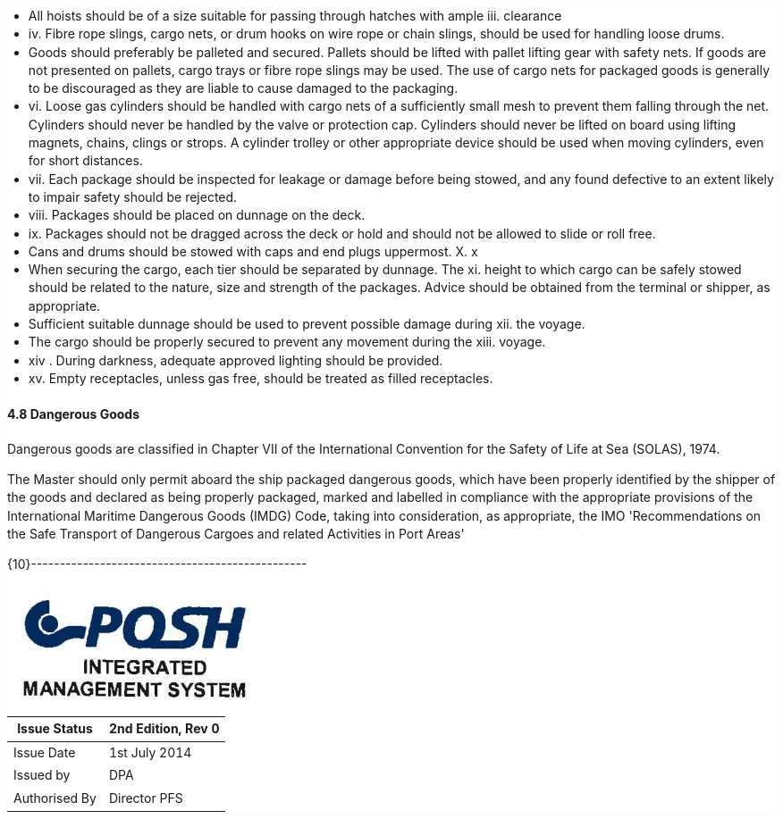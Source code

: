 - All hoists should be of a size suitable for passing through hatches with ample iii. clearance
- iv. Fibre rope slings, cargo nets, or drum hooks on wire rope or chain slings, should be used for handling loose drums.
- Goods should preferably be palleted and secured. Pallets should be lifted with pallet lifting gear with safety nets. If goods are not presented on pallets, cargo trays or fibre rope slings may be used. The use of cargo nets for packaged goods is generally to be discouraged as they are liable to cause damaged to the packaging.
- vi. Loose gas cylinders should be handled with cargo nets of a sufficiently small mesh to prevent them falling through the net. Cylinders should never be handled by the valve or protection cap. Cylinders should never be lifted on board using lifting magnets, chains, clings or strops. A cylinder trolley or other appropriate device should be used when moving cylinders, even for short distances.
- vii. Each package should be inspected for leakage or damage before being stowed, and any found defective to an extent likely to impair safety should be rejected.
- viii. Packages should be placed on dunnage on the deck.
- ix. Packages should not be dragged across the deck or hold and should not be allowed to slide or roll free.
- Cans and drums should be stowed with caps and end plugs uppermost. X. x
- When securing the cargo, each tier should be separated by dunnage. The xi. height to which cargo can be safely stowed should be related to the nature, size and strength of the packages. Advice should be obtained from the terminal or shipper, as appropriate.
- Sufficient suitable dunnage should be used to prevent possible damage during xii. the voyage.
- The cargo should be properly secured to prevent any movement during the xiii. voyage.
- xiv . During darkness, adequate approved lighting should be provided.
- xv. Empty receptacles, unless gas free, should be treated as filled receptacles.

#### 4.8 Dangerous Goods

Dangerous goods are classified in Chapter VII of the International Convention for the Safety of Life at Sea (SOLAS), 1974.

The Master should only permit aboard the ship packaged dangerous goods, which have been properly identified by the shipper of the goods and declared as being properly packaged, marked and labelled in compliance with the appropriate provisions of the International Maritime Dangerous Goods (IMDG) Code, taking into consideration, as appropriate, the IMO 'Recommendations on the Safe Transport of Dangerous Cargoes and related Activities in Port Areas'

{10}------------------------------------------------

![](_page_10_Picture_0.jpeg)

| Issue Status  | 2nd Edition, Rev 0 |
|---------------|--------------------|
| Issue Date    | 1st July 2014      |
| Issued by     | DPA                |
| Authorised By | Director PFS       |
